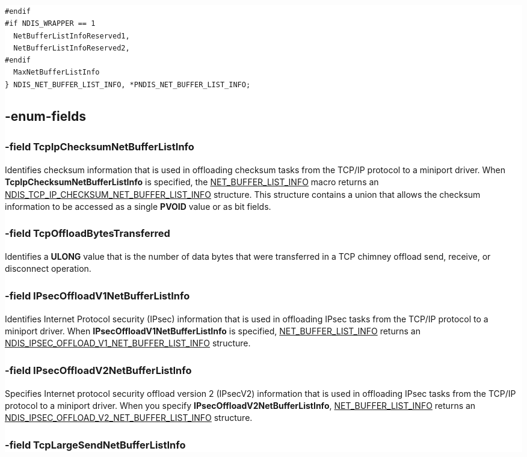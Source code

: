 ````
#endif 
#if NDIS_WRAPPER == 1
  NetBufferListInfoReserved1,
  NetBufferListInfoReserved2,
#endif 
  MaxNetBufferListInfo
} NDIS_NET_BUFFER_LIST_INFO, *PNDIS_NET_BUFFER_LIST_INFO;
````


## -enum-fields




### -field TcpIpChecksumNetBufferListInfo

Identifies checksum information that is used in offloading checksum tasks from the TCP/IP protocol
     to a miniport driver. When 
     <b>TcpIpChecksumNetBufferListInfo</b> is specified, the <a href="https://msdn.microsoft.com/library/windows/hardware/ff568401">NET_BUFFER_LIST_INFO</a> macro returns an 
     <a href="..\ndis\ns-ndis-_ndis_tcp_ip_checksum_net_buffer_list_info.md">
     NDIS_TCP_IP_CHECKSUM_NET_BUFFER_LIST_INFO</a> structure. This structure contains a union that allows
     the checksum information to be accessed as a single <b>PVOID</b> value or as bit fields.


### -field TcpOffloadBytesTransferred

Identifies a <b>ULONG</b> value that is the number of data bytes that were transferred in a TCP chimney
     offload send, receive, or disconnect operation.


### -field IPsecOffloadV1NetBufferListInfo

Identifies Internet Protocol security (IPsec) information that is used in offloading IPsec tasks
     from the TCP/IP protocol to a miniport driver. When 
     <b>IPsecOffloadV1NetBufferListInfo</b> is specified, <a href="https://msdn.microsoft.com/library/windows/hardware/ff568401">NET_BUFFER_LIST_INFO</a> returns an 
     <a href="..\ndis\ns-ndis-_ndis_ipsec_offload_v1_net_buffer_list_info.md">
     NDIS_IPSEC_OFFLOAD_V1_NET_BUFFER_LIST_INFO</a> structure.


### -field IPsecOffloadV2NetBufferListInfo

Specifies Internet protocol security offload version 2 (IPsecV2) information that is used in
      offloading IPsec tasks from the TCP/IP protocol to a miniport driver. When you specify 
      <b>IPsecOffloadV2NetBufferListInfo</b>, <a href="https://msdn.microsoft.com/library/windows/hardware/ff568401">NET_BUFFER_LIST_INFO</a> returns an 
      <a href="..\ndis\ns-ndis-_ndis_ipsec_offload_v2_net_buffer_list_info.md">
      NDIS_IPSEC_OFFLOAD_V2_NET_BUFFER_LIST_INFO</a> structure.


### -field TcpLargeSendNetBufferListInfo

